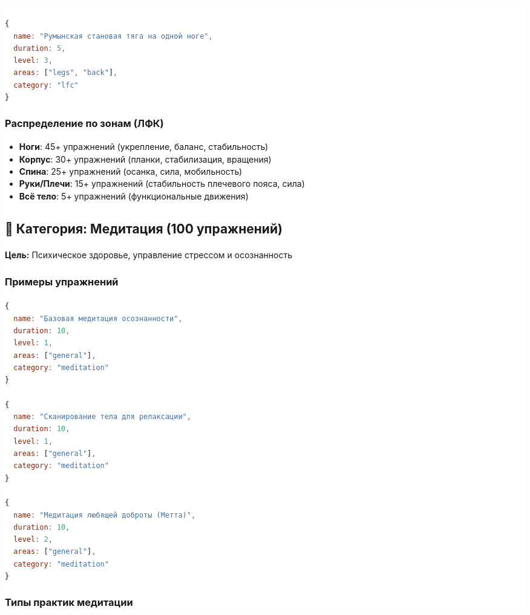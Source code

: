 ```javascript

{
  name: "Румынская становая тяга на одной ноге",
  duration: 5,
  level: 3,
  areas: ["legs", "back"],
  category: "lfc"
}
```

### Распределение по зонам (ЛФК)

- **Ноги**: 45+ упражнений (укрепление, баланс, стабильность)
- **Корпус**: 30+ упражнений (планки, стабилизация, вращения)
- **Спина**: 25+ упражнений (осанка, сила, мобильность)
- **Руки/Плечи**: 15+ упражнений (стабильность плечевого пояса, сила)
- **Всё тело**: 5+ упражнений (функциональные движения)

## 🧠 Категория: Медитация (100 упражнений)

**Цель:** Психическое здоровье, управление стрессом и осознанность

### Примеры упражнений

```javascript
{
  name: "Базовая медитация осознанности",
  duration: 10,
  level: 1,
  areas: ["general"],
  category: "meditation"
}

{
  name: "Сканирование тела для релаксации",
  duration: 10,
  level: 1,
  areas: ["general"],
  category: "meditation"
}

{
  name: "Медитация любящей доброты (Метта)",
  duration: 10,
  level: 2,
  areas: ["general"],
  category: "meditation"
}
```

### Типы практик медитации

